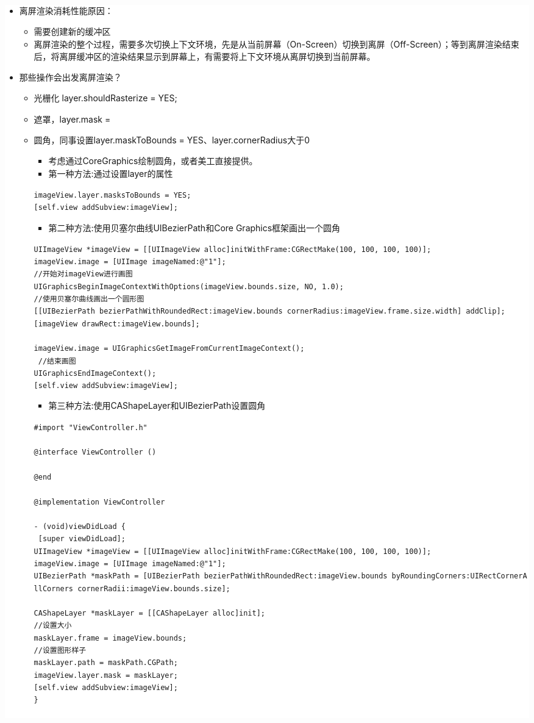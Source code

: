 - 离屏渲染消耗性能原因：

  - 需要创建新的缓冲区
  - 离屏渲染的整个过程，需要多次切换上下文环境，先是从当前屏幕（On-Screen）切换到离屏（Off-Screen）；等到离屏渲染结束后，将离屏缓冲区的渲染结果显示到屏幕上，有需要将上下文环境从离屏切换到当前屏幕。

- 那些操作会出发离屏渲染？

  - 光栅化  layer.shouldRasterize = YES;

  - 遮罩，layer.mask = 

  - 圆角，同事设置layer.maskToBounds = YES、layer.cornerRadius大于0

    - 考虑通过CoreGraphics绘制圆角，或者美工直接提供。
    - 第一种方法:通过设置layer的属性 

    ```objc
    imageView.layer.masksToBounds = YES;
    [self.view addSubview:imageView];
    ```

    - 第二种方法:使用贝塞尔曲线UIBezierPath和Core Graphics框架画出一个圆角

    ```objc
    UIImageView *imageView = [[UIImageView alloc]initWithFrame:CGRectMake(100, 100, 100, 100)];
    imageView.image = [UIImage imageNamed:@"1"];
    //开始对imageView进行画图
    UIGraphicsBeginImageContextWithOptions(imageView.bounds.size, NO, 1.0);
    //使用贝塞尔曲线画出一个圆形图
    [[UIBezierPath bezierPathWithRoundedRect:imageView.bounds cornerRadius:imageView.frame.size.width] addClip];
    [imageView drawRect:imageView.bounds];
    
    imageView.image = UIGraphicsGetImageFromCurrentImageContext();
     //结束画图
    UIGraphicsEndImageContext();
    [self.view addSubview:imageView];
    ```

    - 第三种方法:使用CAShapeLayer和UIBezierPath设置圆角

     ```objc
     #import "ViewController.h"
    
    @interface ViewController ()
    
    @end
    
    @implementation ViewController
    
    - (void)viewDidLoad {
      [super viewDidLoad];
    UIImageView *imageView = [[UIImageView alloc]initWithFrame:CGRectMake(100, 100, 100, 100)];
    imageView.image = [UIImage imageNamed:@"1"];
    UIBezierPath *maskPath = [UIBezierPath bezierPathWithRoundedRect:imageView.bounds byRoundingCorners:UIRectCornerAllCorners cornerRadii:imageView.bounds.size];
    
    CAShapeLayer *maskLayer = [[CAShapeLayer alloc]init];
    //设置大小
    maskLayer.frame = imageView.bounds;
    //设置图形样子
    maskLayer.path = maskPath.CGPath;
    imageView.layer.mask = maskLayer;
    [self.view addSubview:imageView];
    }
    